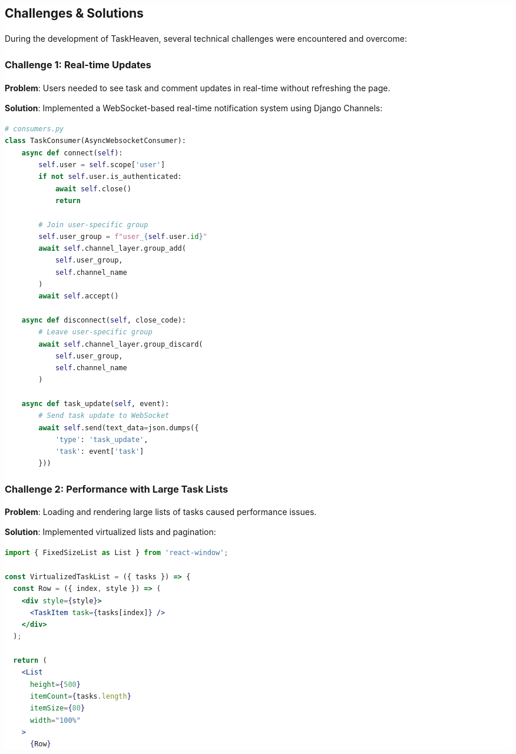 ## Challenges & Solutions

During the development of TaskHeaven, several technical challenges were encountered and overcome:

### Challenge 1: Real-time Updates

**Problem**: Users needed to see task and comment updates in real-time without refreshing the page.

**Solution**: Implemented a WebSocket-based real-time notification system using Django Channels:

```python
# consumers.py
class TaskConsumer(AsyncWebsocketConsumer):
    async def connect(self):
        self.user = self.scope['user']
        if not self.user.is_authenticated:
            await self.close()
            return
        
        # Join user-specific group
        self.user_group = f"user_{self.user.id}"
        await self.channel_layer.group_add(
            self.user_group,
            self.channel_name
        )
        await self.accept()
    
    async def disconnect(self, close_code):
        # Leave user-specific group
        await self.channel_layer.group_discard(
            self.user_group,
            self.channel_name
        )
    
    async def task_update(self, event):
        # Send task update to WebSocket
        await self.send(text_data=json.dumps({
            'type': 'task_update',
            'task': event['task']
        }))
```

### Challenge 2: Performance with Large Task Lists

**Problem**: Loading and rendering large lists of tasks caused performance issues.

**Solution**: Implemented virtualized lists and pagination:

```jsx
import { FixedSizeList as List } from 'react-window';

const VirtualizedTaskList = ({ tasks }) => {
  const Row = ({ index, style }) => (
    <div style={style}>
      <TaskItem task={tasks[index]} />
    </div>
  );

  return (
    <List
      height={500}
      itemCount={tasks.length}
      itemSize={80}
      width="100%"
    >
      {Row}
```